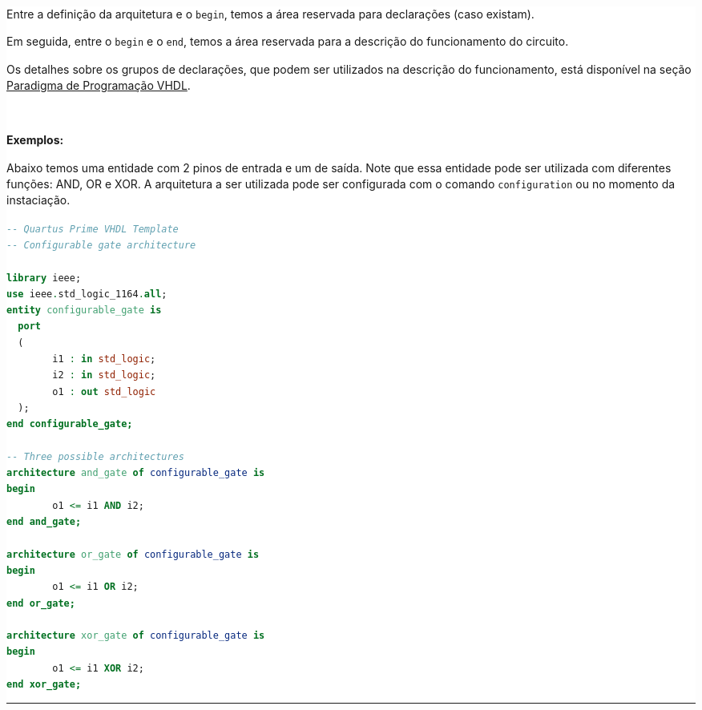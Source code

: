 ```vhdl
```

Entre a definição da arquitetura e o `begin`, temos a área reservada para declarações (caso existam).

Em seguida, entre o `begin` e o `end`, temos a área reservada para a descrição do funcionamento do circuito.

Os detalhes sobre os grupos de declarações, que podem ser utilizados na descrição do funcionamento, está disponível na seção [Paradigma de Programação  VHDL](#paradigma-de-programação-vhdl).

<br>

**Exemplos:**


Abaixo temos uma entidade com 2 pinos de entrada e um de saída. Note que essa entidade pode ser utilizada com diferentes funções: AND, OR e XOR. A arquitetura a ser utilizada pode ser configurada com o comando `configuration` ou no momento da instaciação.

```vhdl
-- Quartus Prime VHDL Template
-- Configurable gate architecture

library ieee;
use ieee.std_logic_1164.all;
entity configurable_gate is
  port
  (
        i1 : in std_logic;
        i2 : in std_logic;
        o1 : out std_logic
  );
end configurable_gate;

-- Three possible architectures
architecture and_gate of configurable_gate is
begin
        o1 <= i1 AND i2;
end and_gate;

architecture or_gate of configurable_gate is
begin
        o1 <= i1 OR i2;
end or_gate;

architecture xor_gate of configurable_gate is
begin
        o1 <= i1 XOR i2;
end xor_gate;
```

***

<a name="classesObjetos"></a>
